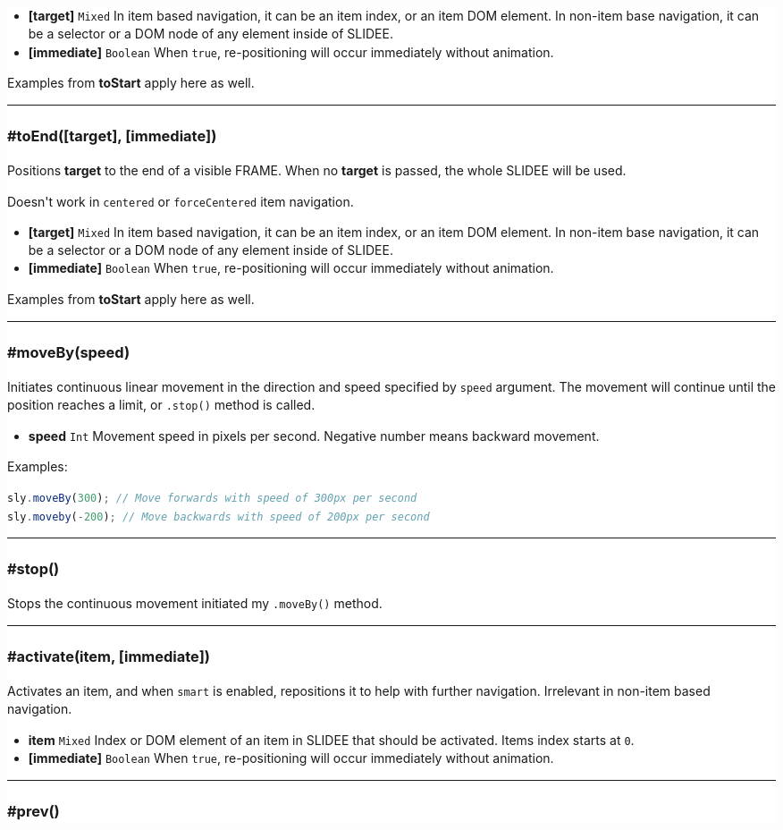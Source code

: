- **[target]** `Mixed` In item based navigation, it can be an item index, or an item DOM element. In non-item base navigation, it can be a selector or a DOM node of any element inside of SLIDEE.
- **[immediate]** `Boolean` When `true`, re-positioning will occur immediately without animation.

Examples from **toStart** apply here as well.

---

### #toEnd([target], [immediate])

Positions **target** to the end of a visible FRAME. When no **target** is passed, the whole SLIDEE will be used.

Doesn't work in `centered` or `forceCentered` item navigation.

- **[target]** `Mixed` In item based navigation, it can be an item index, or an item DOM element. In non-item base navigation, it can be a selector or a DOM node of any element inside of SLIDEE.
- **[immediate]** `Boolean` When `true`, re-positioning will occur immediately without animation.

Examples from **toStart** apply here as well.

---

### #moveBy(speed)

Initiates continuous linear movement in the direction and speed specified by `speed` argument. The movement will continue until the position reaches a limit, or `.stop()` method is called.

- **speed** `Int` Movement speed in pixels per second. Negative number means backward movement.

Examples:

```js
sly.moveBy(300); // Move forwards with speed of 300px per second
sly.moveby(-200); // Move backwards with speed of 200px per second
```

---

### #stop()

Stops the continuous movement initiated my `.moveBy()` method.

---

### #activate(item, [immediate])

Activates an item, and when `smart` is enabled, repositions it to help with further navigation. Irrelevant in non-item based navigation.

- **item** `Mixed` Index or DOM element of an item in SLIDEE that should be activated. Items index starts at `0`.
- **[immediate]** `Boolean` When `true`, re-positioning will occur immediately without animation.

---

### #prev()
